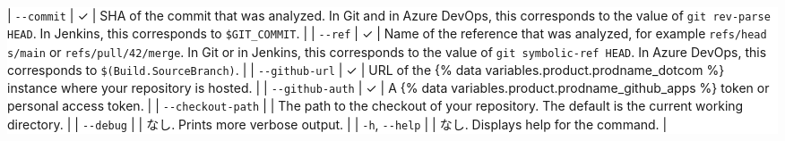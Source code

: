 | `--commit`                       | ✓  | SHA of the commit that was analyzed. In Git and in Azure DevOps, this corresponds to the value of `git rev-parse HEAD`. In Jenkins, this corresponds to `$GIT_COMMIT`.                                                                        |
| `--ref`                          | ✓  | Name of the reference that was analyzed, for example `refs/heads/main` or `refs/pull/42/merge`. In Git or in Jenkins, this corresponds to the value of `git symbolic-ref HEAD`. In Azure DevOps, this corresponds to `$(Build.SourceBranch)`. |
| `--github-url`                   | ✓  | URL of the {% data variables.product.prodname_dotcom %} instance where your repository is hosted.                                                                                                                                             |
| `--github-auth`                  | ✓  | A {% data variables.product.prodname_github_apps %} token or personal access token.                                                                                                                                                         |
| <nobr>`--checkout-path`</nobr> |    | The path to the checkout of your repository. The default is the current working directory.                                                                                                                                                    |
| `--debug`                        |    | なし. Prints more verbose output.                                                                                                                                                                                                               |
| `-h`, `--help`                   |    | なし. Displays help for the command.                                                                                                                                                                                                            |

